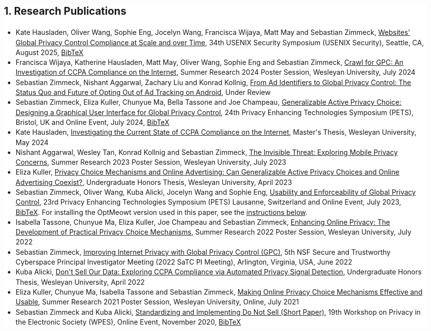 ## 1. Research Publications

- Kate Hausladen, Oliver Wang, Sophie Eng, Jocelyn Wang, Francisca Wijaya, Matt May and Sebastian Zimmeck, [Websites' Global Privacy Control Compliance at Scale and over Time](https://sebastianzimmeck.de/hausladenEtAlGPCWeb2025.pdf), 34th USENIX Security Symposium (USENIX Security), Seattle, CA, August 2025, [BibTeX](https://sebastianzimmeck.de/citations.html#hausladenEtAlGPCWeb2025Bibtex)
- Francisca Wijaya, Katherine Hausladen, Matt May, Oliver Wang, Sophie Eng and Sebastian Zimmeck, [Crawl for GPC: An Investigation of CCPA Compliance on the Internet](https://github.com/privacy-tech-lab/gpc-optmeowt/blob/main/research/wijayaEtAlCrawlForGPC2024Poster.pdf), Summer Research 2024 Poster Session, Wesleyan University, July 2024
- Sebastian Zimmeck, Nishant Aggarwal, Zachary Liu and Konrad Kollnig, [From Ad Identifiers to Global Privacy Control: The Status Quo and Future of Opting Out of Ad Tracking on Android](https://arxiv.org/abs/2407.14938), Under Review
- Sebastian Zimmeck, Eliza Kuller, Chunyue Ma, Bella Tassone and Joe Champeau, [Generalizable Active Privacy Choice: Designing a Graphical User Interface for Global Privacy Control](https://sebastianzimmeck.de/zimmeckEtAlGPC2024.pdf), 24th Privacy Enhancing Technologies Symposium (PETS), Bristol, UK and Online Event, July 2024, [BibTeX](https://sebastianzimmeck.de/citations.html#zimmeckEtAlGPC2024Bibtex)
- Kate Hausladen, [Investigating the Current State of CCPA Compliance on the Internet](https://doi.org/10.14418/wes01.2.451), Master's Thesis, Wesleyan University, May 2024
- Nishant Aggarwal, Wesley Tan, Konrad Kollnig and Sebastian Zimmeck, [The Invisible Threat: Exploring Mobile Privacy Concerns](https://github.com/privacy-tech-lab/gpc-optmeowt/blob/main/research/aggarwalEtAlInvisibleThreat2023Poster.pdf), Summer Research 2023 Poster Session, Wesleyan University, July 2023
- Eliza Kuller, [Privacy Choice Mechanisms and Online Advertising: Can Generalizable Active Privacy Choices and Online Advertising Coexist?](https://doi.org/10.14418/wes01.1.2797), Undergraduate Honors Thesis, Wesleyan University, April 2023
- Sebastian Zimmeck, Oliver Wang, Kuba Alicki, Jocelyn Wang and Sophie Eng, [Usability and Enforceability of Global Privacy Control](https://sebastianzimmeck.de/zimmeckEtAlGPC2023.pdf), 23rd Privacy Enhancing Technologies Symposium (PETS)
  Lausanne, Switzerland and Online Event, July 2023, [BibTeX](https://sebastianzimmeck.de/citations.html#zimmeckEtAlGPC2023Bibtex). For installing the OptMeowt version used in this paper, see the [instructions below](https://github.com/privacy-tech-lab/gpc-optmeowt#6-installing-the-optmeowt-pets-2023-version).
- Isabella Tassone, Chunyue Ma, Eliza Kuller, Joe Champeau and Sebastian Zimmeck, [Enhancing Online Privacy: The Development of Practical Privacy Choice Mechanisms](https://github.com/privacy-tech-lab/gpc-optmeowt/blob/main/research/tassoneEtAlEnhancingOnlinePrivacy2022Poster.pdf), Summer Research 2022 Poster Session, Wesleyan University, July 2022
- Sebastian Zimmeck, [Improving Internet Privacy with Global Privacy Control (GPC)](https://sebastianzimmeck.de/SaTC_PI_Meeting_2022_Poster_GPC_Zimmeck.pdf), 5th NSF Secure and Trustworthy Cyberspace Principal Investigator Meeting (2022 SaTC PI Meeting), Arlington, Virginia, USA, June 2022
- Kuba Alicki, [Don't Sell Our Data: Exploring CCPA Compliance via Automated Privacy Signal Detection](https://digitalcollections.wesleyan.edu/islandora/dont-sell-our-data-exploring-ccpa-compliance-automated-privacy-signal-detection), Undergraduate Honors Thesis, Wesleyan University, April 2022
- Eliza Kuller, Chunyue Ma, Isabella Tassone and Sebastian Zimmeck, [Making Online Privacy Choice Mechanisms Effective and Usable](http://summer21.research.wesleyan.edu/2021/07/22/balancing-usability-and-active-choice-while-developing-privacy-permission-schemes/), Summer Research 2021 Poster Session, Wesleyan University, Online, July 2021
- Sebastian Zimmeck and Kuba Alicki, [Standardizing and Implementing Do Not Sell (Short Paper)](https://sebastianzimmeck.de/zimmeckAndAlicki2020DoNotSell.pdf), 19th Workshop on Privacy in the Electronic Society (WPES), Online Event, November 2020, [BibTeX](https://sebastianzimmeck.de/citations.html#zimmeckAndAlicki2020DoNotSellBibtex)
